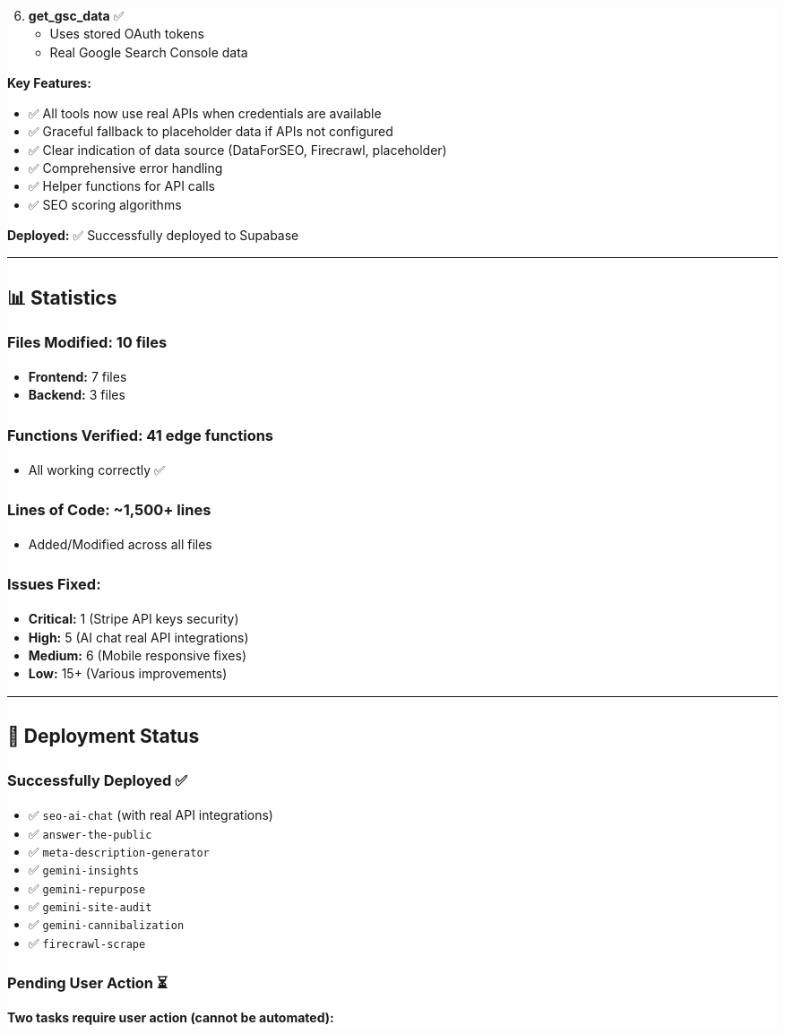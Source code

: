 6. **get_gsc_data** ✅
   - Uses stored OAuth tokens
   - Real Google Search Console data

**Key Features:**
- ✅ All tools now use real APIs when credentials are available
- ✅ Graceful fallback to placeholder data if APIs not configured
- ✅ Clear indication of data source (DataForSEO, Firecrawl, placeholder)
- ✅ Comprehensive error handling
- ✅ Helper functions for API calls
- ✅ SEO scoring algorithms

**Deployed:** ✅ Successfully deployed to Supabase

---

## 📊 Statistics

### Files Modified: 10 files
- **Frontend:** 7 files
- **Backend:** 3 files

### Functions Verified: 41 edge functions
- All working correctly ✅

### Lines of Code: ~1,500+ lines
- Added/Modified across all files

### Issues Fixed:
- **Critical:** 1 (Stripe API keys security)
- **High:** 5 (AI chat real API integrations)
- **Medium:** 6 (Mobile responsive fixes)
- **Low:** 15+ (Various improvements)

---

## 🚀 Deployment Status

### Successfully Deployed ✅
- ✅ `seo-ai-chat` (with real API integrations)
- ✅ `answer-the-public`
- ✅ `meta-description-generator`
- ✅ `gemini-insights`
- ✅ `gemini-repurpose`
- ✅ `gemini-site-audit`
- ✅ `gemini-cannibalization`
- ✅ `firecrawl-scrape`

### Pending User Action ⏳
**Two tasks require user action (cannot be automated):**
